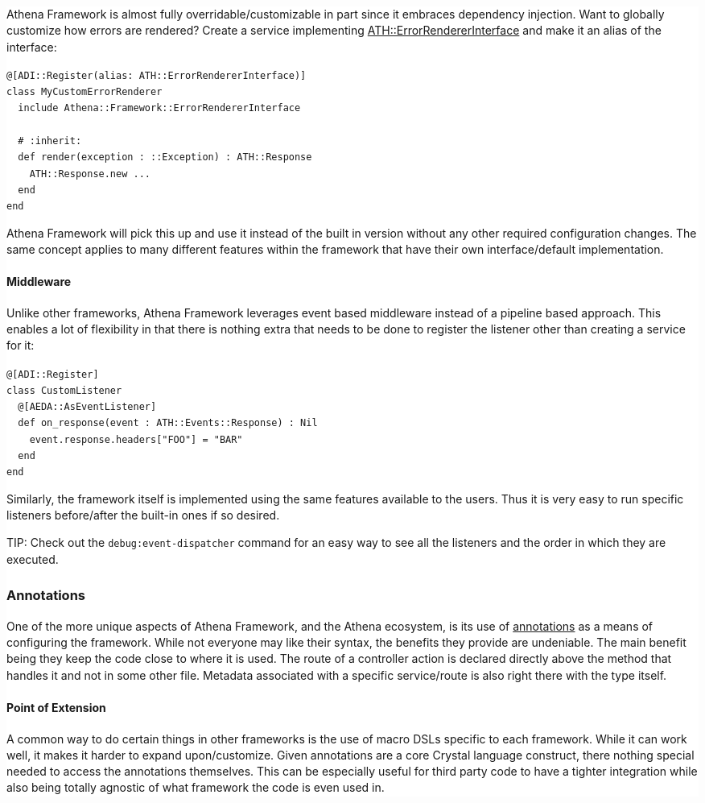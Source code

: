 Athena Framework is almost fully overridable/customizable in part since it embraces dependency injection. Want to globally customize how errors are rendered? Create a service implementing [ATH::ErrorRendererInterface](/Framework/ErrorRendererInterface/) and make it an alias of the interface:

```crystal
@[ADI::Register(alias: ATH::ErrorRendererInterface)]
class MyCustomErrorRenderer
  include Athena::Framework::ErrorRendererInterface

  # :inherit:
  def render(exception : ::Exception) : ATH::Response
    ATH::Response.new ...
  end
end
```

Athena Framework will pick this up and use it instead of the built in version without any other required configuration changes. The same concept applies to many different features within the framework that have their own interface/default implementation.

#### Middleware

Unlike other frameworks, Athena Framework leverages event based middleware instead of a pipeline based approach. This enables a lot of flexibility in that there is nothing extra that needs to be done to register the listener other than creating a service for it:

```crystal
@[ADI::Register]
class CustomListener
  @[AEDA::AsEventListener]
  def on_response(event : ATH::Events::Response) : Nil
    event.response.headers["FOO"] = "BAR"
  end
end
```

Similarly, the framework itself is implemented using the same features available to the users. Thus it is very easy to run specific listeners before/after the built-in ones if so desired.

TIP: Check out the `debug:event-dispatcher` command for an easy way to see all the listeners and the order in which they are executed.

### Annotations

One of the more unique aspects of Athena Framework, and the Athena ecosystem, is its use of [annotations](https://crystal-lang.org/reference/syntax_and_semantics/annotations/index.html) as a means of configuring the framework. While not everyone may like their syntax, the benefits they provide are undeniable. The main benefit being they keep the code close to where it is used. The route of a controller action is declared directly above the method that handles it and not in some other file. Metadata associated with a specific service/route is also right there with the type itself.

#### Point of Extension

A common way to do certain things in other frameworks is the use of macro DSLs specific to each framework. While it can work well, it makes it harder to expand upon/customize. Given annotations are a core Crystal language construct, there nothing special needed to access the annotations themselves. This can be especially useful for third party code to have a tighter integration while also being totally agnostic of what framework the code is even used in.
